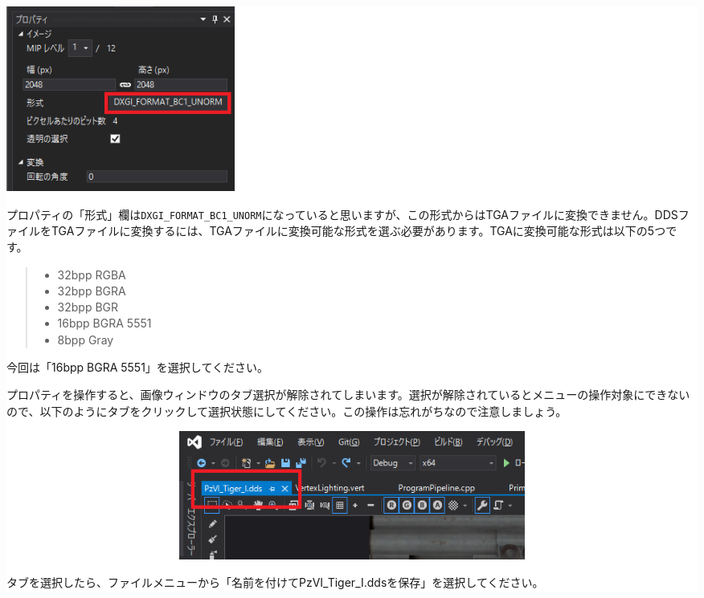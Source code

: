 <img src="images/08_dds_to_tga_00.png" width="33%" />
</p>

プロパティの「形式」欄は`DXGI_FORMAT_BC1_UNORM`になっていると思いますが、この形式からはTGAファイルに変換できません。DDSファイルをTGAファイルに変換するには、TGAファイルに変換可能な形式を選ぶ必要があります。TGAに変換可能な形式は以下の5つです。

>* 32bpp RGBA
>* 32bpp BGRA
>* 32bpp BGR
>* 16bpp BGRA 5551
>* 8bpp Gray

今回は「16bpp BGRA 5551」を選択してください。

プロパティを操作すると、画像ウィンドウのタブ選択が解除されてしまいます。選択が解除されているとメニューの操作対象にできないので、以下のようにタブをクリックして選択状態にしてください。この操作は忘れがちなので注意しましょう。

<p align="center">
<img src="images/08_dds_to_tga_01.png" width="50%" />
</p>

タブを選択したら、ファイルメニューから「名前を付けてPzVI_Tiger_I.ddsを保存」を選択してください。

<p align="center">